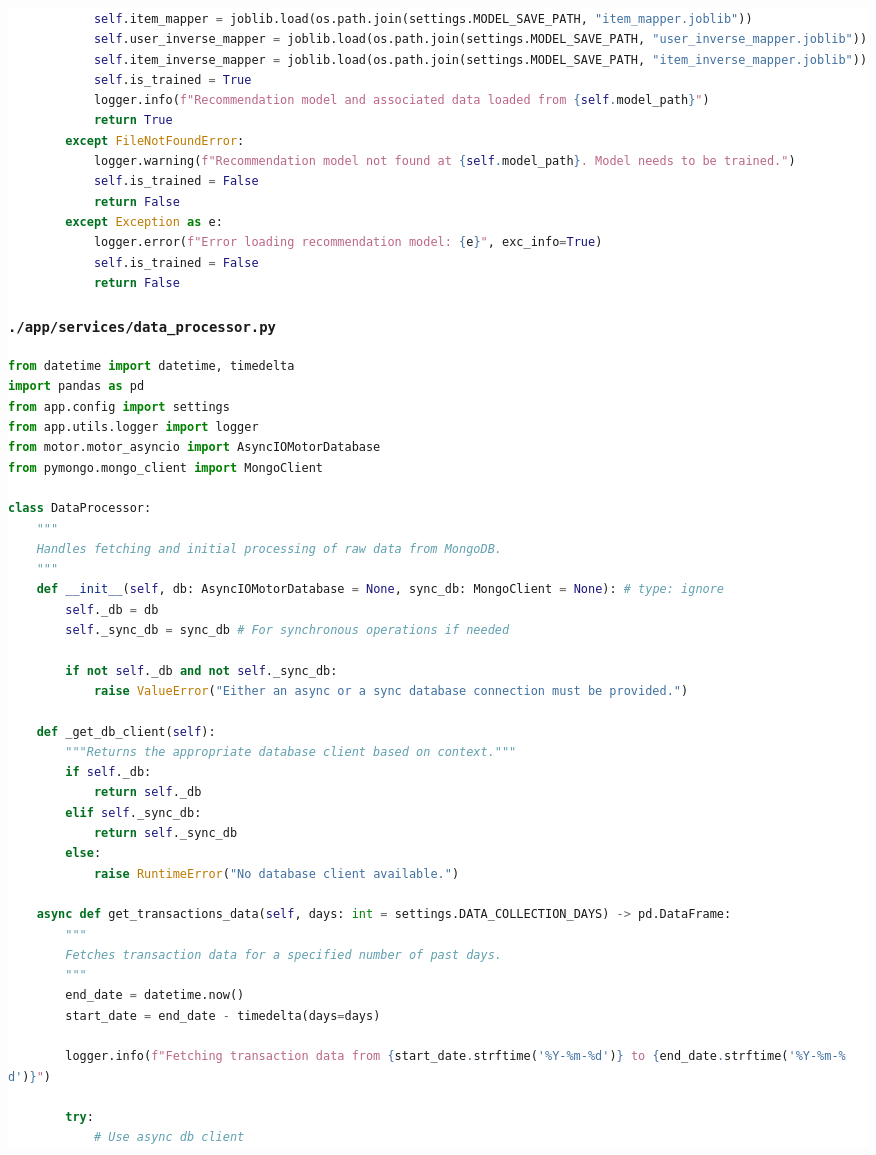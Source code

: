 ```py
            self.item_mapper = joblib.load(os.path.join(settings.MODEL_SAVE_PATH, "item_mapper.joblib"))
            self.user_inverse_mapper = joblib.load(os.path.join(settings.MODEL_SAVE_PATH, "user_inverse_mapper.joblib"))
            self.item_inverse_mapper = joblib.load(os.path.join(settings.MODEL_SAVE_PATH, "item_inverse_mapper.joblib"))
            self.is_trained = True
            logger.info(f"Recommendation model and associated data loaded from {self.model_path}")
            return True
        except FileNotFoundError:
            logger.warning(f"Recommendation model not found at {self.model_path}. Model needs to be trained.")
            self.is_trained = False
            return False
        except Exception as e:
            logger.error(f"Error loading recommendation model: {e}", exc_info=True)
            self.is_trained = False
            return False
```

### `./app/services/data_processor.py`
```py
from datetime import datetime, timedelta
import pandas as pd
from app.config import settings
from app.utils.logger import logger
from motor.motor_asyncio import AsyncIOMotorDatabase
from pymongo.mongo_client import MongoClient

class DataProcessor:
    """
    Handles fetching and initial processing of raw data from MongoDB.
    """
    def __init__(self, db: AsyncIOMotorDatabase = None, sync_db: MongoClient = None): # type: ignore
        self._db = db
        self._sync_db = sync_db # For synchronous operations if needed

        if not self._db and not self._sync_db:
            raise ValueError("Either an async or a sync database connection must be provided.")

    def _get_db_client(self):
        """Returns the appropriate database client based on context."""
        if self._db:
            return self._db
        elif self._sync_db:
            return self._sync_db
        else:
            raise RuntimeError("No database client available.")

    async def get_transactions_data(self, days: int = settings.DATA_COLLECTION_DAYS) -> pd.DataFrame:
        """
        Fetches transaction data for a specified number of past days.
        """
        end_date = datetime.now()
        start_date = end_date - timedelta(days=days)

        logger.info(f"Fetching transaction data from {start_date.strftime('%Y-%m-%d')} to {end_date.strftime('%Y-%m-%d')}")

        try:
            # Use async db client
```